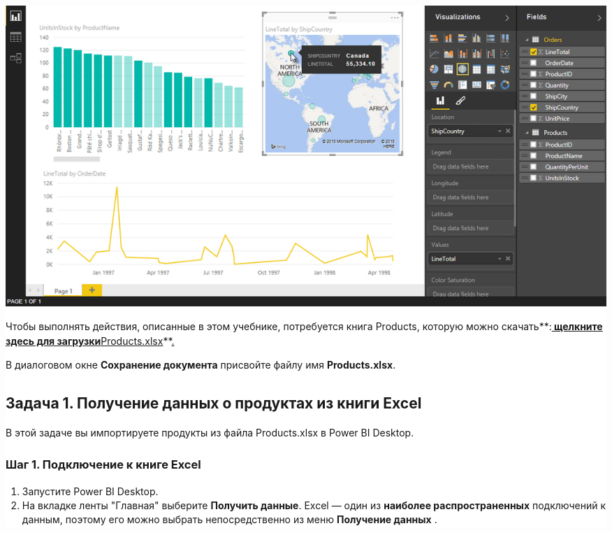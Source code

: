![](media/desktop-tutorial-analyzing-sales-data-from-excel-and-an-odata-feed/18.png)

Чтобы выполнять действия, описанные в этом учебнике, потребуется книга Products, которую можно скачать**:**[ щелкните ](http://download.microsoft.com/download/1/4/E/14EDED28-6C58-4055-A65C-23B4DA81C4DE/Products.xlsx)[здесь](http://download.microsoft.com/download/1/4/E/14EDED28-6C58-4055-A65C-23B4DA81C4DE/Products.xlsx)[ для загрузки](http://download.microsoft.com/download/1/4/E/14EDED28-6C58-4055-A65C-23B4DA81C4DE/Products.xlsx)**[Products.xlsx](http://download.microsoft.com/download/1/4/E/14EDED28-6C58-4055-A65C-23B4DA81C4DE/Products.xlsx)**[.](http://download.microsoft.com/download/1/4/E/14EDED28-6C58-4055-A65C-23B4DA81C4DE/Products.xlsx)

В диалоговом окне **Сохранение документа** присвойте файлу имя **Products.xlsx**.

## <a name="task-1-get-product-data-from-an-excel-workbook"></a>Задача 1. Получение данных о продуктах из книги Excel
В этой задаче вы импортируете продукты из файла Products.xlsx в Power BI Desktop.

### <a name="step-1-connect-to-an-excel-workbook"></a>Шаг 1. Подключение к книге Excel
1. Запустите Power BI Desktop.
2. На вкладке ленты "Главная" выберите **Получить данные**. Excel — один из **наиболее распространенных** подключений к данным, поэтому его можно выбрать непосредственно из меню **Получение данных** .
   